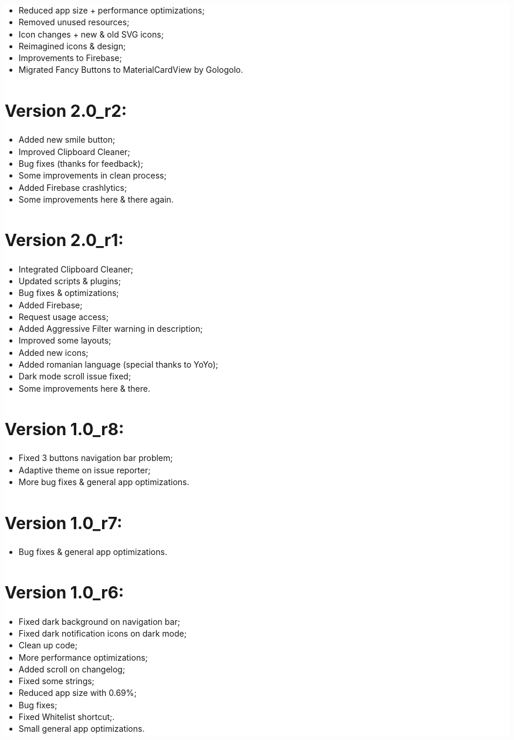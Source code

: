 - Reduced app size + performance optimizations;
- Removed unused resources;
- Icon changes + new & old SVG icons;
- Reimagined icons & design;
- Improvements to Firebase;
- Migrated Fancy Buttons to MaterialCardView by Gologolo.

# Version 2.0_r2:
- Added new smile button;
- Improved Clipboard Cleaner;
- Bug fixes (thanks for feedback);
- Some improvements in clean process;
- Added Firebase crashlytics;
- Some improvements here & there again.

# Version 2.0_r1:
- Integrated Clipboard Cleaner;
- Updated scripts & plugins;
- Bug fixes & optimizations;
- Added Firebase;
- Request usage access;
- Added Aggressive Filter warning in description;
- Improved some layouts;
- Added new icons;
- Added romanian language (special thanks to YoYo);
- Dark mode scroll issue fixed;
- Some improvements here & there.

# Version 1.0_r8:
- Fixed 3 buttons navigation bar problem;
- Adaptive theme on issue reporter;
- More bug fixes & general app optimizations.

# Version 1.0_r7:
- Bug fixes & general app optimizations.

# Version 1.0_r6:
- Fixed dark background on navigation bar;
- Fixed dark notification icons on dark mode;
- Clean up code;
- More performance optimizations;
- Added scroll on changelog;
- Fixed some strings;
- Reduced app size with 0.69%;
- Bug fixes;
- Fixed Whitelist shortcut;.
- Small general app optimizations.
